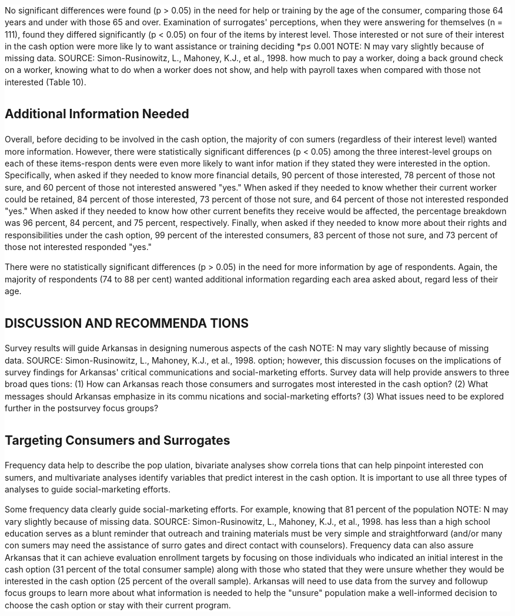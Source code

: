No significant differences were found (p > 0.05) in the need for help or training by the age of the consumer, comparing those 64 years and under with those 65 and over. Examination of surrogates' perceptions, when they were answering for themselves (n = 111), found they differed significantly (p < 0.05) on four of the items by interest level. Those interested or not sure of their interest in the cash option were more like ly to want assistance or training deciding *p≤ 0.001 NOTE: N may vary slightly because of missing data. SOURCE: Simon-Rusinowitz, L., Mahoney, K.J., et al., 1998. how much to pay a worker, doing a back ground check on a worker, knowing what to do when a worker does not show, and help with payroll taxes when compared with those not interested (Table 10).


## Additional Information Needed

Overall, before deciding to be involved in the cash option, the majority of con sumers (regardless of their interest level) wanted more information. However, there were statistically significant differences (p < 0.05) among the three interest-level groups on each of these items-respon dents were even more likely to want infor mation if they stated they were interested in the option. Specifically, when asked if they needed to know more financial details, 90 percent of those interested, 78 percent of those not sure, and 60 percent of those not interested answered "yes." When asked if they needed to know whether their current worker could be retained, 84 percent of those interested, 73 percent of those not sure, and 64 percent of those not interested responded "yes." When asked if they needed to know how other current benefits they receive would be affected, the percentage breakdown was 96 percent, 84 percent, and 75 percent, respectively. Finally, when asked if they needed to know more about their rights and responsibilities under the cash option, 99 percent of the interested consumers, 83 percent of those not sure, and 73 percent of those not interested responded "yes."

There were no statistically significant differences (p > 0.05) in the need for more information by age of respondents. Again, the majority of respondents (74 to 88 per cent) wanted additional information regarding each area asked about, regard less of their age.


## DISCUSSION AND RECOMMENDA TIONS

Survey results will guide Arkansas in designing numerous aspects of the cash NOTE: N may vary slightly because of missing data. SOURCE: Simon-Rusinowitz, L., Mahoney, K.J., et al., 1998. option; however, this discussion focuses on the implications of survey findings for Arkansas' critical communications and social-marketing efforts. Survey data will help provide answers to three broad ques tions: (1) How can Arkansas reach those consumers and surrogates most interested in the cash option? (2) What messages should Arkansas emphasize in its commu nications and social-marketing efforts? (3) What issues need to be explored further in the postsurvey focus groups?


## Targeting Consumers and Surrogates

Frequency data help to describe the pop ulation, bivariate analyses show correla tions that can help pinpoint interested con sumers, and multivariate analyses identify variables that predict interest in the cash option. It is important to use all three types of analyses to guide social-marketing efforts.

Some frequency data clearly guide social-marketing efforts. For example, knowing that 81 percent of the population NOTE: N may vary slightly because of missing data. SOURCE: Simon-Rusinowitz, L., Mahoney, K.J., et al., 1998. has less than a high school education serves as a blunt reminder that outreach and training materials must be very simple and straightforward (and/or many con sumers may need the assistance of surro gates and direct contact with counselors). Frequency data can also assure Arkansas that it can achieve evaluation enrollment targets by focusing on those individuals who indicated an initial interest in the cash option (31 percent of the total consumer sample) along with those who stated that they were unsure whether they would be interested in the cash option (25 percent of the overall sample). Arkansas will need to use data from the survey and followup focus groups to learn more about what information is needed to help the "unsure" population make a well-informed decision to choose the cash option or stay with their current program.
